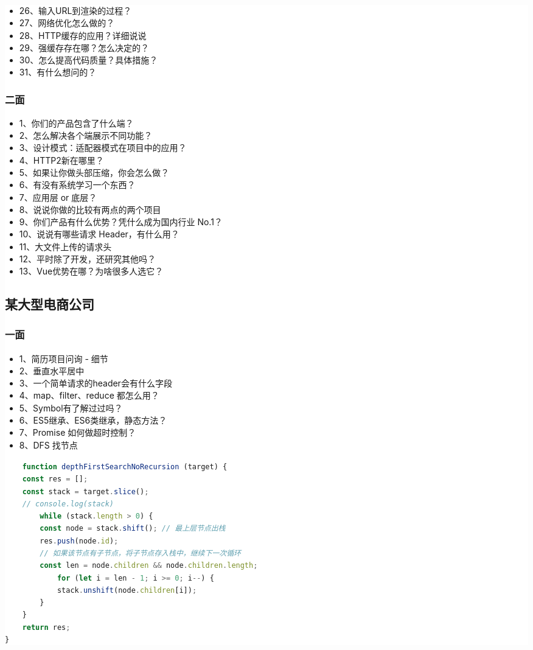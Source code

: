 *   26、输入URL到渲染的过程？
*   27、网络优化怎么做的？
*   28、HTTP缓存的应用？详细说说
*   29、强缓存存在哪？怎么决定的？
*   30、怎么提高代码质量？具体措施？
*   31、有什么想问的？

### 二面

*   1、你们的产品包含了什么端？
*   2、怎么解决各个端展示不同功能？
*   3、设计模式：适配器模式在项目中的应用？
*   4、HTTP2新在哪里？
*   5、如果让你做头部压缩，你会怎么做？
*   6、有没有系统学习一个东西？
*   7、应用层 or 底层？
*   8、说说你做的比较有两点的两个项目
*   9、你们产品有什么优势？凭什么成为国内行业 No.1？
*   10、说说有哪些请求 Header，有什么用？
*   11、大文件上传的请求头
*   12、平时除了开发，还研究其他吗？
*   13、Vue优势在哪？为啥很多人选它？

某大型电商公司
-------

### 一面

*   1、简历项目问询 - 细节
*   2、垂直水平居中
*   3、一个简单请求的header会有什么字段
*   4、map、filter、reduce 都怎么用？
*   5、Symbol有了解过过吗？
*   6、ES5继承、ES6类继承，静态方法？
*   7、Promise 如何做超时控制？
*   8、DFS 找节点

```js
    function depthFirstSearchNoRecursion (target) {
    const res = [];
    const stack = target.slice();
    // console.log(stack)
        while (stack.length > 0) {
        const node = stack.shift(); // 最上层节点出栈
        res.push(node.id);
        // 如果该节点有子节点，将子节点存入栈中，继续下一次循环
        const len = node.children && node.children.length;
            for (let i = len - 1; i >= 0; i--) {
            stack.unshift(node.children[i]);
        }
    }
    return res;
}
```
